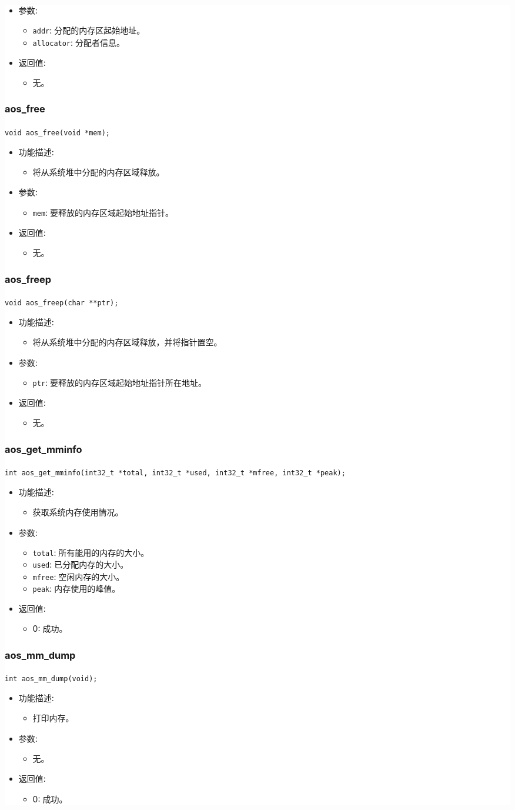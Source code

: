 - 参数:
   - `addr`: 分配的内存区起始地址。  
   - `allocator`: 分配者信息。

- 返回值:
   - 无。

### aos_free
`void aos_free(void *mem);`

- 功能描述:
   - 将从系统堆中分配的内存区域释放。

- 参数:
   - `mem`: 要释放的内存区域起始地址指针。  

- 返回值:
   - 无。

### aos_freep
`void aos_freep(char **ptr);`

- 功能描述:
   - 将从系统堆中分配的内存区域释放，并将指针置空。

- 参数:
   - `ptr`: 要释放的内存区域起始地址指针所在地址。  

- 返回值:
   - 无。

### aos_get_mminfo
`int aos_get_mminfo(int32_t *total, int32_t *used, int32_t *mfree, int32_t *peak);`

- 功能描述:
   - 获取系统内存使用情况。

- 参数:
   - `total`: 所有能用的内存的大小。
   - `used`: 已分配内存的大小。 
   - `mfree`: 空闲内存的大小。 
   - `peak`: 内存使用的峰值。 

- 返回值:
   - 0: 成功。

### aos_mm_dump
`int aos_mm_dump(void);`
- 功能描述:
   - 打印内存。

- 参数:
   - 无。 

- 返回值:
   - 0: 成功。
